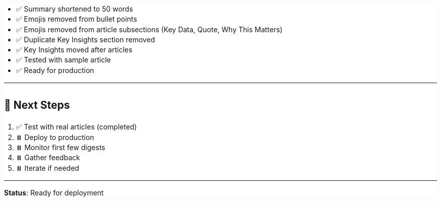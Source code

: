 - ✅ Summary shortened to 50 words
- ✅ Emojis removed from bullet points
- ✅ Emojis removed from article subsections (Key Data, Quote, Why This Matters)
- ✅ Duplicate Key Insights section removed
- ✅ Key Insights moved after articles
- ✅ Tested with sample article
- ✅ Ready for production

---

## 🚀 **Next Steps**

1. ✅ Test with real articles (completed)
2. ⏸️ Deploy to production
3. ⏸️ Monitor first few digests
4. ⏸️ Gather feedback
5. ⏸️ Iterate if needed

---

**Status**: Ready for deployment
